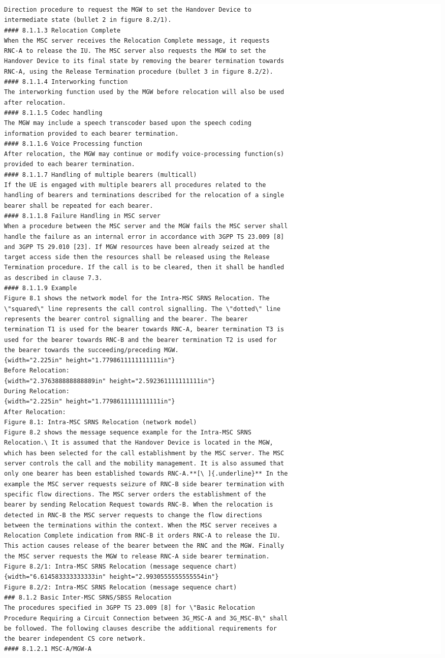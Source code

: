 ```{=html}
Direction procedure to request the MGW to set the Handover Device to
intermediate state (bullet 2 in figure 8.2/1).
#### 8.1.1.3 Relocation Complete
When the MSC server receives the Relocation Complete message, it requests
RNC-A to release the IU. The MSC server also requests the MGW to set the
Handover Device to its final state by removing the bearer termination towards
RNC‑A, using the Release Termination procedure (bullet 3 in figure 8.2/2).
#### 8.1.1.4 Interworking function
The interworking function used by the MGW before relocation will also be used
after relocation.
#### 8.1.1.5 Codec handling
The MGW may include a speech transcoder based upon the speech coding
information provided to each bearer termination.
#### 8.1.1.6 Voice Processing function
After relocation, the MGW may continue or modify voice-processing function(s)
provided to each bearer termination.
#### 8.1.1.7 Handling of multiple bearers (multicall)
If the UE is engaged with multiple bearers all procedures related to the
handling of bearers and terminations described for the relocation of a single
bearer shall be repeated for each bearer.
#### 8.1.1.8 Failure Handling in MSC server
When a procedure between the MSC server and the MGW fails the MSC server shall
handle the failure as an internal error in accordance with 3GPP TS 23.009 [8]
and 3GPP TS 29.010 [23]. If MGW resources have been already seized at the
target access side then the resources shall be released using the Release
Termination procedure. If the call is to be cleared, then it shall be handled
as described in clause 7.3.
#### 8.1.1.9 Example
Figure 8.1 shows the network model for the Intra-MSC SRNS Relocation. The
\"squared\" line represents the call control signalling. The \"dotted\" line
represents the bearer control signalling and the bearer. The bearer
termination T1 is used for the bearer towards RNC-A, bearer termination T3 is
used for the bearer towards RNC-B and the bearer termination T2 is used for
the bearer towards the succeeding/preceding MGW.
{width="2.225in" height="1.7798611111111111in"}
Before Relocation:
{width="2.376388888888889in" height="2.592361111111111in"}
During Relocation:
{width="2.225in" height="1.7798611111111111in"}
After Relocation:
Figure 8.1: Intra-MSC SRNS Relocation (network model)
Figure 8.2 shows the message sequence example for the Intra-MSC SRNS
Relocation.\ It is assumed that the Handover Device is located in the MGW,
which has been selected for the call establishment by the MSC server. The MSC
server controls the call and the mobility management. It is also assumed that
only one bearer has been established towards RNC-A.**[\ ]{.underline}** In the
example the MSC server requests seizure of RNC-B side bearer termination with
specific flow directions. The MSC server orders the establishment of the
bearer by sending Relocation Request towards RNC-B. When the relocation is
detected in RNC-B the MSC server requests to change the flow directions
between the terminations within the context. When the MSC server receives a
Relocation Complete indication from RNC-B it orders RNC-A to release the IU.
This action causes release of the bearer between the RNC and the MGW. Finally
the MSC server requests the MGW to release RNC-A side bearer termination.
Figure 8.2/1: Intra-MSC SRNS Relocation (message sequence chart)
{width="6.614583333333333in" height="2.9930555555555554in"}
Figure 8.2/2: Intra-MSC SRNS Relocation (message sequence chart)
### 8.1.2 Basic Inter-MSC SRNS/SBSS Relocation
The procedures specified in 3GPP TS 23.009 [8] for \"Basic Relocation
Procedure Requiring a Circuit Connection between 3G_MSC‑A and 3G_MSC‑B\" shall
be followed. The following clauses describe the additional requirements for
the bearer independent CS core network.
#### 8.1.2.1 MSC-A/MGW-A
```